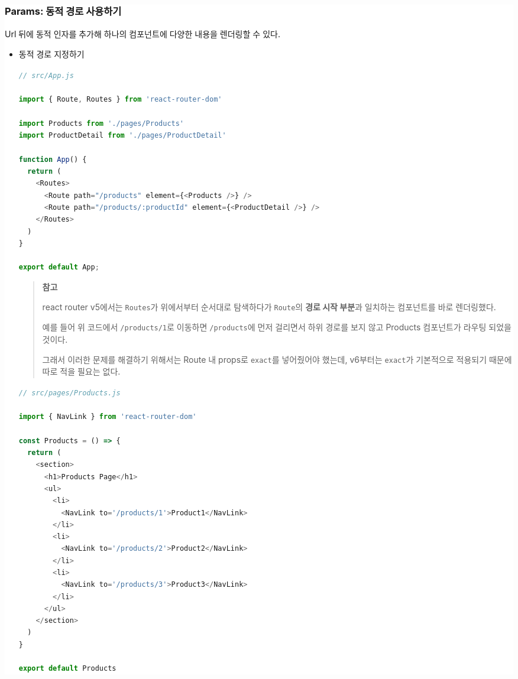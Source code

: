 ### Params: 동적 경로 사용하기

Url 뒤에 동적 인자를 추가해 하나의 컴포넌트에 다양한 내용을 렌더링할 수 있다.

- 동적 경로 지정하기
  ```js
  // src/App.js

  import { Route, Routes } from 'react-router-dom'

  import Products from './pages/Products'
  import ProductDetail from './pages/ProductDetail'

  function App() {
    return (
      <Routes>
        <Route path="/products" element={<Products />} />
        <Route path="/products/:productId" element={<ProductDetail />} />
      </Routes>
    )
  }

  export default App;
  ```

  > **참고**
  > 
  > react router v5에서는 `Routes`가 위에서부터 순서대로 탐색하다가 `Route`의 **경로 시작 부분**과 일치하는 컴포넌트를 바로 렌더링했다.
  >
  > 예를 들어 위 코드에서 `/products/1`로 이동하면 `/products`에 먼저 걸리면서 하위 경로를 보지 않고 Products 컴포넌트가 라우팅 되었을 것이다.
  >
  > 그래서 이러한 문제를 해결하기 위해서는 Route 내 props로 `exact`를 넣어줬어야 했는데, v6부터는 `exact`가 기본적으로 적용되기 때문에 따로 적을 필요는 없다.

  ```js
  // src/pages/Products.js

  import { NavLink } from 'react-router-dom'

  const Products = () => {
    return (
      <section>
        <h1>Products Page</h1>
        <ul>
          <li>
            <NavLink to='/products/1'>Product1</NavLink>
          </li>
          <li>
            <NavLink to='/products/2'>Product2</NavLink>
          </li>
          <li>
            <NavLink to='/products/3'>Product3</NavLink>
          </li>
        </ul>
      </section>
    )
  }

  export default Products
  ```
